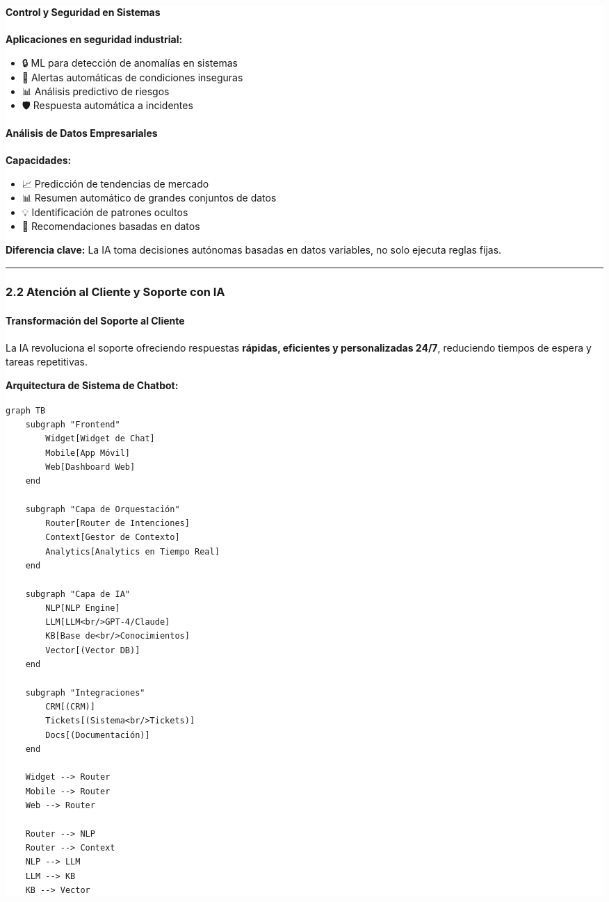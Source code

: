 #### Control y Seguridad en Sistemas

**Aplicaciones en seguridad industrial:**
- 🔒 ML para detección de anomalías en sistemas
- 🚨 Alertas automáticas de condiciones inseguras
- 📊 Análisis predictivo de riesgos
- 🛡️ Respuesta automática a incidentes

#### Análisis de Datos Empresariales

**Capacidades:**
- 📈 Predicción de tendencias de mercado
- 📊 Resumen automático de grandes conjuntos de datos
- 💡 Identificación de patrones ocultos
- 🎯 Recomendaciones basadas en datos

**Diferencia clave:** La IA toma decisiones autónomas basadas en datos variables, no solo ejecuta reglas fijas.

---

### 2.2 Atención al Cliente y Soporte con IA

#### Transformación del Soporte al Cliente

La IA revoluciona el soporte ofreciendo respuestas **rápidas, eficientes y personalizadas 24/7**, reduciendo tiempos de espera y tareas repetitivas.

**Arquitectura de Sistema de Chatbot:**

```mermaid
graph TB
    subgraph "Frontend"
        Widget[Widget de Chat]
        Mobile[App Móvil]
        Web[Dashboard Web]
    end

    subgraph "Capa de Orquestación"
        Router[Router de Intenciones]
        Context[Gestor de Contexto]
        Analytics[Analytics en Tiempo Real]
    end

    subgraph "Capa de IA"
        NLP[NLP Engine]
        LLM[LLM<br/>GPT-4/Claude]
        KB[Base de<br/>Conocimientos]
        Vector[(Vector DB)]
    end

    subgraph "Integraciones"
        CRM[(CRM)]
        Tickets[(Sistema<br/>Tickets)]
        Docs[(Documentación)]
    end

    Widget --> Router
    Mobile --> Router
    Web --> Router

    Router --> NLP
    Router --> Context
    NLP --> LLM
    LLM --> KB
    KB --> Vector
```